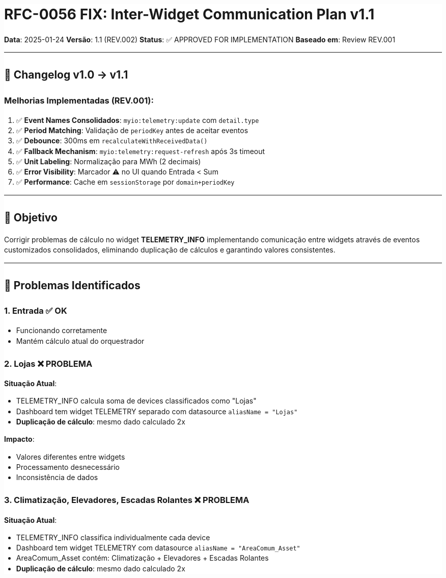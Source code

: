 # RFC-0056 FIX: Inter-Widget Communication Plan v1.1

**Data**: 2025-01-24
**Versão**: 1.1 (REV.002)
**Status**: ✅ APPROVED FOR IMPLEMENTATION
**Baseado em**: Review REV.001

---

## 📝 Changelog v1.0 → v1.1

### Melhorias Implementadas (REV.001):

1. ✅ **Event Names Consolidados**: `myio:telemetry:update` com `detail.type`
2. ✅ **Period Matching**: Validação de `periodKey` antes de aceitar eventos
3. ✅ **Debounce**: 300ms em `recalculateWithReceivedData()`
4. ✅ **Fallback Mechanism**: `myio:telemetry:request-refresh` após 3s timeout
5. ✅ **Unit Labeling**: Normalização para MWh (2 decimais)
6. ✅ **Error Visibility**: Marcador ⚠️ no UI quando Entrada < Sum
7. ✅ **Performance**: Cache em `sessionStorage` por `domain+periodKey`

---

## 🎯 Objetivo

Corrigir problemas de cálculo no widget **TELEMETRY_INFO** implementando comunicação entre widgets através de eventos customizados consolidados, eliminando duplicação de cálculos e garantindo valores consistentes.

---

## 🐛 Problemas Identificados

### 1. **Entrada** ✅ OK
- Funcionando corretamente
- Mantém cálculo atual do orquestrador

### 2. **Lojas** ❌ PROBLEMA
**Situação Atual**:
- TELEMETRY_INFO calcula soma de devices classificados como "Lojas"
- Dashboard tem widget TELEMETRY separado com datasource `aliasName = "Lojas"`
- **Duplicação de cálculo**: mesmo dado calculado 2x

**Impacto**:
- Valores diferentes entre widgets
- Processamento desnecessário
- Inconsistência de dados

### 3. **Climatização, Elevadores, Escadas Rolantes** ❌ PROBLEMA
**Situação Atual**:
- TELEMETRY_INFO classifica individualmente cada device
- Dashboard tem widget TELEMETRY com datasource `aliasName = "AreaComum_Asset"`
- AreaComum_Asset contém: Climatização + Elevadores + Escadas Rolantes
- **Duplicação de cálculo**: mesmo dado calculado 2x
